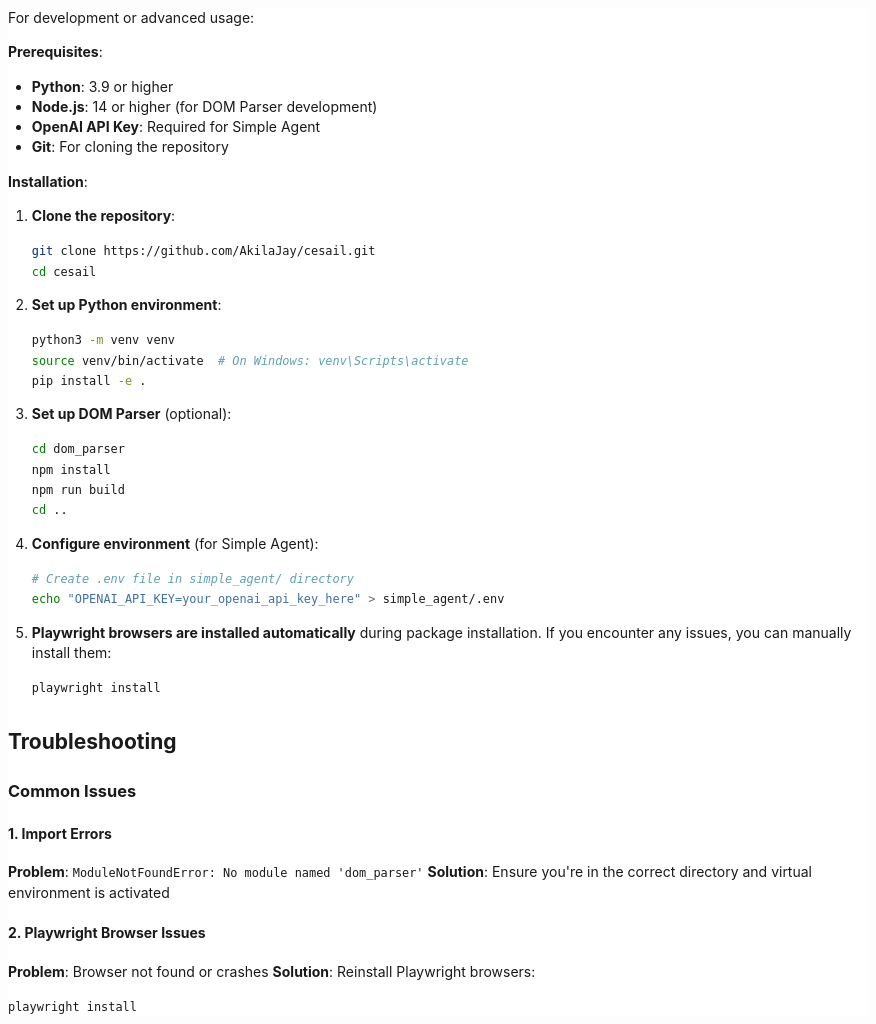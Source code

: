 For development or advanced usage:

**Prerequisites**:
- **Python**: 3.9 or higher
- **Node.js**: 14 or higher (for DOM Parser development)
- **OpenAI API Key**: Required for Simple Agent
- **Git**: For cloning the repository

**Installation**:

1. **Clone the repository**:
   ```bash
   git clone https://github.com/AkilaJay/cesail.git
   cd cesail
   ```

2. **Set up Python environment**:
   ```bash
   python3 -m venv venv
   source venv/bin/activate  # On Windows: venv\Scripts\activate
   pip install -e .
   ```

3. **Set up DOM Parser** (optional):
   ```bash
   cd dom_parser
   npm install
   npm run build
   cd ..
   ```

4. **Configure environment** (for Simple Agent):
   ```bash
   # Create .env file in simple_agent/ directory
   echo "OPENAI_API_KEY=your_openai_api_key_here" > simple_agent/.env
   ```

5. **Playwright browsers are installed automatically** during package installation.
   If you encounter any issues, you can manually install them:
   ```bash
   playwright install
   ```

## Troubleshooting

### Common Issues

#### 1. Import Errors
**Problem**: `ModuleNotFoundError: No module named 'dom_parser'`
**Solution**: Ensure you're in the correct directory and virtual environment is activated

#### 2. Playwright Browser Issues
**Problem**: Browser not found or crashes
**Solution**: Reinstall Playwright browsers:
```bash
playwright install
```
